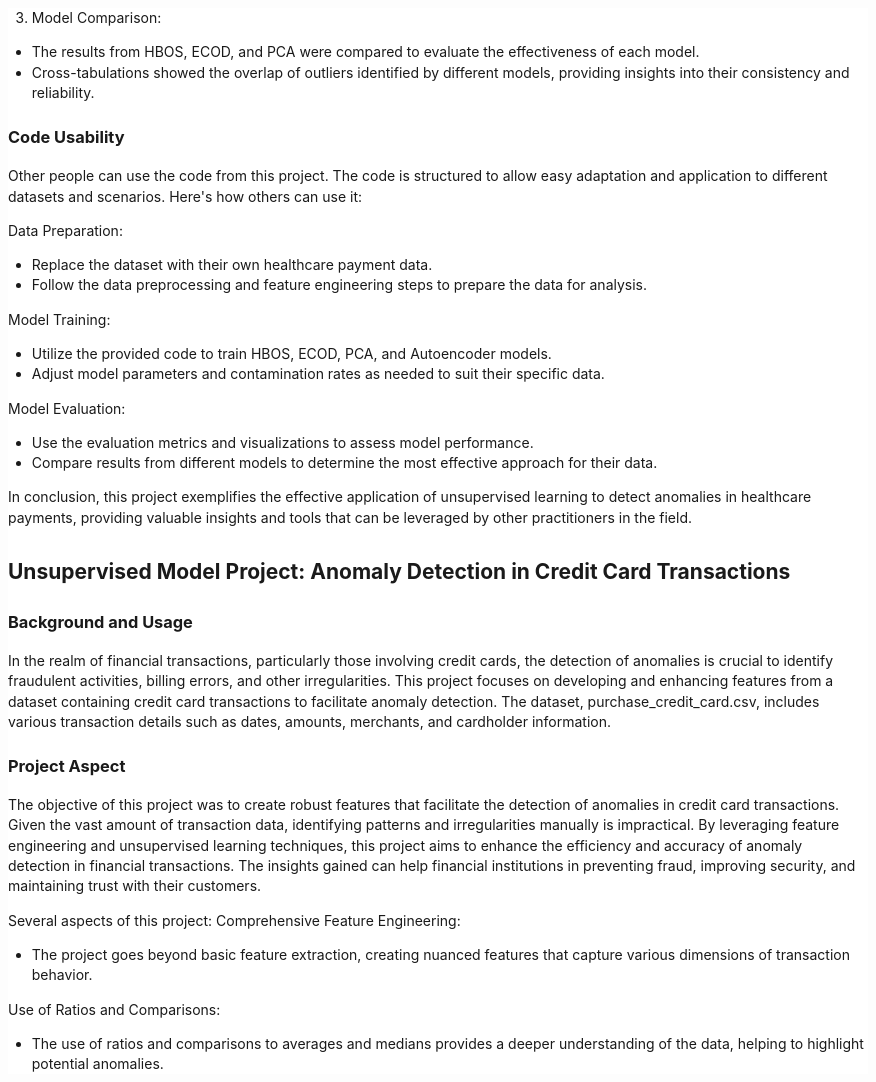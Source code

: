 3. Model Comparison:
- The results from HBOS, ECOD, and PCA were compared to evaluate the effectiveness of each model.
- Cross-tabulations showed the overlap of outliers identified by different models, providing insights into their consistency and reliability.

### Code Usability
Other people can use the code from this project. The code is structured to allow easy adaptation and application to different datasets and scenarios. Here's how others can use it:

Data Preparation:
- Replace the dataset with their own healthcare payment data.
- Follow the data preprocessing and feature engineering steps to prepare the data for analysis.

Model Training:
- Utilize the provided code to train HBOS, ECOD, PCA, and Autoencoder models.
- Adjust model parameters and contamination rates as needed to suit their specific data.

Model Evaluation:
- Use the evaluation metrics and visualizations to assess model performance.
- Compare results from different models to determine the most effective approach for their data.

In conclusion, this project exemplifies the effective application of unsupervised learning to detect anomalies in healthcare payments, providing valuable insights and tools that can be leveraged by other practitioners in the field.



## Unsupervised Model Project: Anomaly Detection in Credit Card Transactions

### Background and Usage
In the realm of financial transactions, particularly those involving credit cards, the detection of anomalies is crucial to identify fraudulent activities, billing errors, and other irregularities. This project focuses on developing and enhancing features from a dataset containing credit card transactions to facilitate anomaly detection. The dataset, purchase_credit_card.csv, includes various transaction details such as dates, amounts, merchants, and cardholder information.

### Project Aspect
The objective of this project was to create robust features that facilitate the detection of anomalies in credit card transactions. Given the vast amount of transaction data, identifying patterns and irregularities manually is impractical. By leveraging feature engineering and unsupervised learning techniques, this project aims to enhance the efficiency and accuracy of anomaly detection in financial transactions. The insights gained can help financial institutions in preventing fraud, improving security, and maintaining trust with their customers.

Several aspects of this project:
Comprehensive Feature Engineering:
- The project goes beyond basic feature extraction, creating nuanced features that capture various dimensions of transaction behavior.

Use of Ratios and Comparisons:
- The use of ratios and comparisons to averages and medians provides a deeper understanding of the data, helping to highlight potential anomalies.
